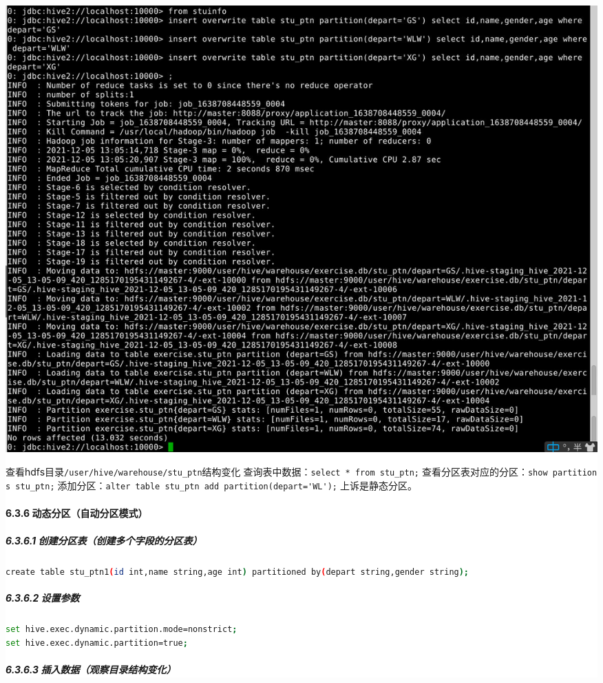 ![](/assets/images/QqVcDzIex/1638689142123.png)

查看hdfs目录`/user/hive/warehouse/stu_ptn`结构变化 查询表中数据：`select * from stu_ptn;` 查看分区表对应的分区：`show partitions stu_ptn;` 添加分区：`alter table stu_ptn add partition(depart='WL');` 上诉是静态分区。 

#### 6.3.6 动态分区（自动分区模式）

##### 6.3.6.1 创建分区表（创建多个字段的分区表）

```bash
create table stu_ptn1(id int,name string,age int) partitioned by(depart string,gender string);
```

##### 6.3.6.2 设置参数

```bash
set hive.exec.dynamic.partition.mode=nonstrict;
set hive.exec.dynamic.partition=true;
```

##### 6.3.6.3 插入数据（观察目录结构变化）
